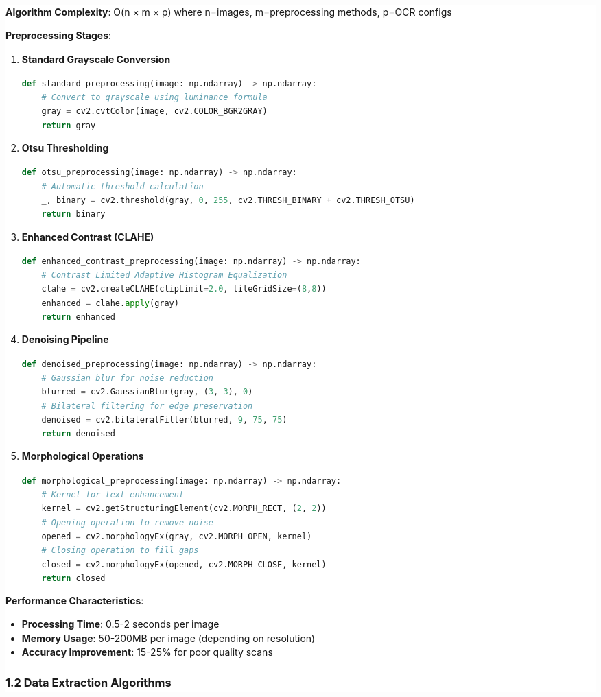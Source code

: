 **Algorithm Complexity**: O(n × m × p) where n=images, m=preprocessing methods, p=OCR configs

**Preprocessing Stages**:

1. **Standard Grayscale Conversion**
   ```python
   def standard_preprocessing(image: np.ndarray) -> np.ndarray:
       # Convert to grayscale using luminance formula
       gray = cv2.cvtColor(image, cv2.COLOR_BGR2GRAY)
       return gray
   ```

2. **Otsu Thresholding**
   ```python
   def otsu_preprocessing(image: np.ndarray) -> np.ndarray:
       # Automatic threshold calculation
       _, binary = cv2.threshold(gray, 0, 255, cv2.THRESH_BINARY + cv2.THRESH_OTSU)
       return binary
   ```

3. **Enhanced Contrast (CLAHE)**
   ```python
   def enhanced_contrast_preprocessing(image: np.ndarray) -> np.ndarray:
       # Contrast Limited Adaptive Histogram Equalization
       clahe = cv2.createCLAHE(clipLimit=2.0, tileGridSize=(8,8))
       enhanced = clahe.apply(gray)
       return enhanced
   ```

4. **Denoising Pipeline**
   ```python
   def denoised_preprocessing(image: np.ndarray) -> np.ndarray:
       # Gaussian blur for noise reduction
       blurred = cv2.GaussianBlur(gray, (3, 3), 0)
       # Bilateral filtering for edge preservation
       denoised = cv2.bilateralFilter(blurred, 9, 75, 75)
       return denoised
   ```

5. **Morphological Operations**
   ```python
   def morphological_preprocessing(image: np.ndarray) -> np.ndarray:
       # Kernel for text enhancement
       kernel = cv2.getStructuringElement(cv2.MORPH_RECT, (2, 2))
       # Opening operation to remove noise
       opened = cv2.morphologyEx(gray, cv2.MORPH_OPEN, kernel)
       # Closing operation to fill gaps
       closed = cv2.morphologyEx(opened, cv2.MORPH_CLOSE, kernel)
       return closed
   ```

**Performance Characteristics**:
- **Processing Time**: 0.5-2 seconds per image
- **Memory Usage**: 50-200MB per image (depending on resolution)
- **Accuracy Improvement**: 15-25% for poor quality scans

### 1.2 Data Extraction Algorithms
